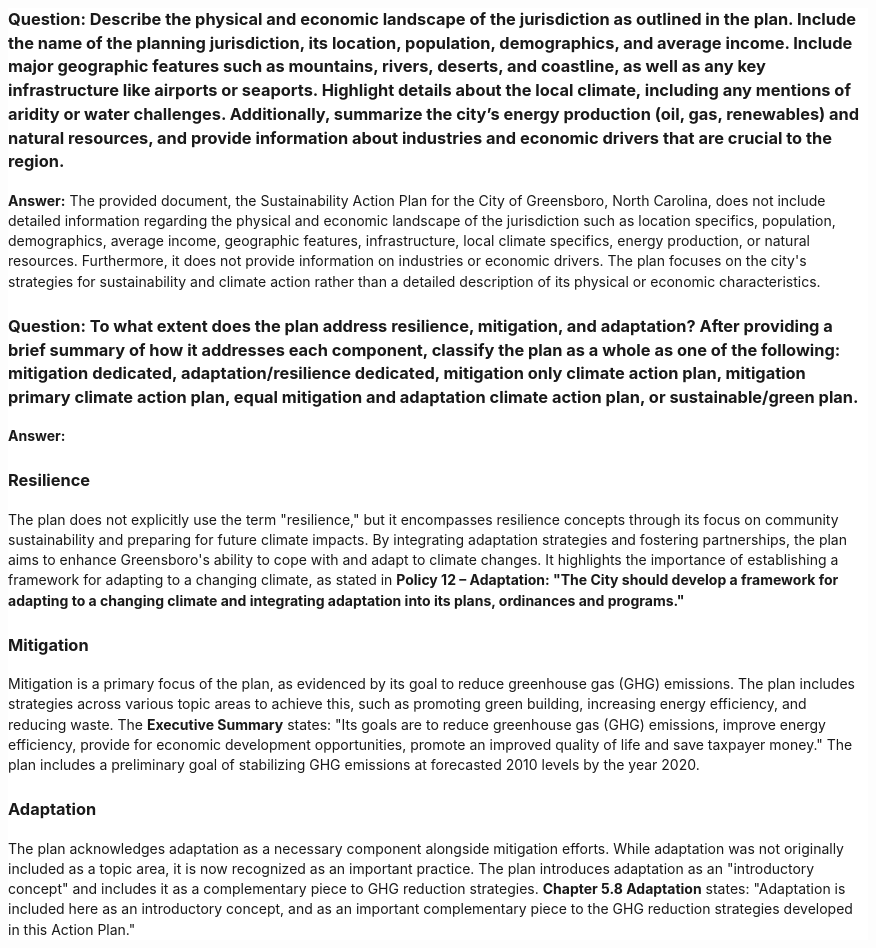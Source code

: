 ### Question: Describe the physical and economic landscape of the jurisdiction as outlined in the plan. Include the name of the planning jurisdiction, its location, population, demographics, and average income. Include major geographic features such as mountains, rivers, deserts, and coastline, as well as any key infrastructure like airports or seaports. Highlight details about the local climate, including any mentions of aridity or water challenges. Additionally, summarize the city’s energy production (oil, gas, renewables) and natural resources, and provide information about industries and economic drivers that are crucial to the region.
**Answer:**
The provided document, the Sustainability Action Plan for the City of Greensboro, North Carolina, does not include detailed information regarding the physical and economic landscape of the jurisdiction such as location specifics, population, demographics, average income, geographic features, infrastructure, local climate specifics, energy production, or natural resources. Furthermore, it does not provide information on industries or economic drivers. The plan focuses on the city's strategies for sustainability and climate action rather than a detailed description of its physical or economic characteristics.

### Question: To what extent does the plan address resilience, mitigation, and adaptation? After providing a brief summary of how it addresses each component, classify the plan as a whole as one of the following: mitigation dedicated, adaptation/resilience dedicated, mitigation only climate action plan, mitigation primary climate action plan, equal mitigation and adaptation climate action plan, or sustainable/green plan.
**Answer:**
### Resilience
The plan does not explicitly use the term "resilience," but it encompasses resilience concepts through its focus on community sustainability and preparing for future climate impacts. By integrating adaptation strategies and fostering partnerships, the plan aims to enhance Greensboro's ability to cope with and adapt to climate changes. It highlights the importance of establishing a framework for adapting to a changing climate, as stated in **Policy 12 – Adaptation: "The City should develop a framework for adapting to a changing climate and integrating adaptation into its plans, ordinances and programs."** 

### Mitigation
Mitigation is a primary focus of the plan, as evidenced by its goal to reduce greenhouse gas (GHG) emissions. The plan includes strategies across various topic areas to achieve this, such as promoting green building, increasing energy efficiency, and reducing waste. The **Executive Summary** states: "Its goals are to reduce greenhouse gas (GHG) emissions, improve energy efficiency, provide for economic development opportunities, promote an improved quality of life and save taxpayer money." The plan includes a preliminary goal of stabilizing GHG emissions at forecasted 2010 levels by the year 2020.

### Adaptation
The plan acknowledges adaptation as a necessary component alongside mitigation efforts. While adaptation was not originally included as a topic area, it is now recognized as an important practice. The plan introduces adaptation as an "introductory concept" and includes it as a complementary piece to GHG reduction strategies. **Chapter 5.8 Adaptation** states: "Adaptation is included here as an introductory concept, and as an important complementary piece to the GHG reduction strategies developed in this Action Plan."
